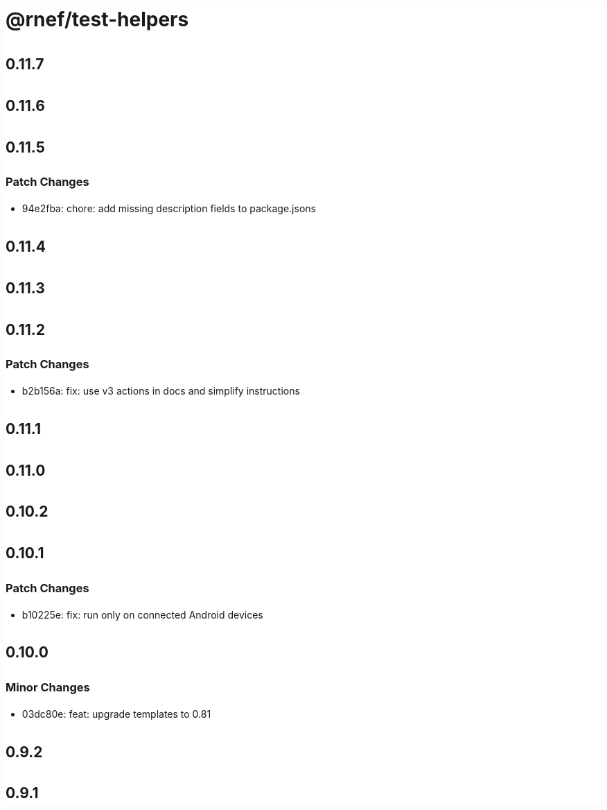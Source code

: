 # @rnef/test-helpers

## 0.11.7

## 0.11.6

## 0.11.5

### Patch Changes

- 94e2fba: chore: add missing description fields to package.jsons

## 0.11.4

## 0.11.3

## 0.11.2

### Patch Changes

- b2b156a: fix: use v3 actions in docs and simplify instructions

## 0.11.1

## 0.11.0

## 0.10.2

## 0.10.1

### Patch Changes

- b10225e: fix: run only on connected Android devices

## 0.10.0

### Minor Changes

- 03dc80e: feat: upgrade templates to 0.81

## 0.9.2

## 0.9.1
